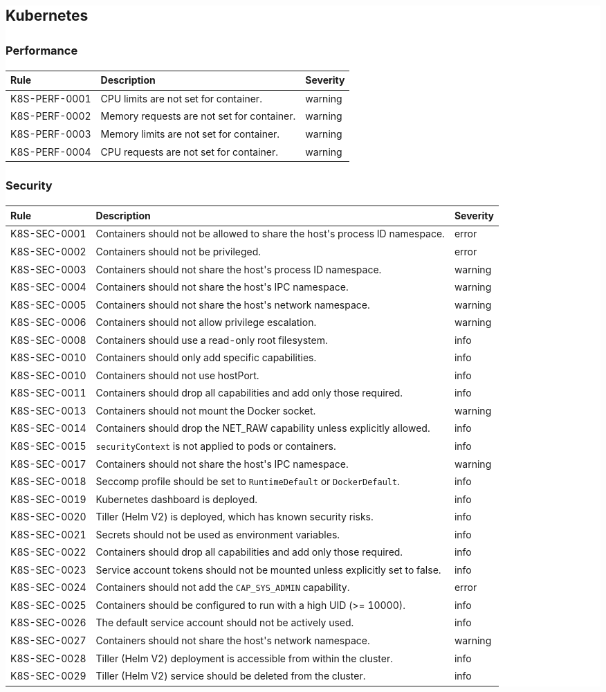 
## Kubernetes 
### Performance

| Rule | Description | Severity |
| :--- | :---------- | :------- |
| K8S-PERF-0001 | CPU limits are not set for container. | warning |
| K8S-PERF-0002 | Memory requests are not set for container. | warning |
| K8S-PERF-0003 | Memory limits are not set for container. | warning |
| K8S-PERF-0004 | CPU requests are not set for container. | warning |

### Security

| Rule | Description | Severity |
| :--- | :---------- | :------- |
| K8S-SEC-0001 | Containers should not be allowed to share the host's process ID namespace. | error |
| K8S-SEC-0002 | Containers should not be privileged. | error |
| K8S-SEC-0003 | Containers should not share the host's process ID namespace. | warning |
| K8S-SEC-0004 | Containers should not share the host's IPC namespace. | warning |
| K8S-SEC-0005 | Containers should not share the host's network namespace. | warning |
| K8S-SEC-0006 | Containers should not allow privilege escalation. | warning |
| K8S-SEC-0008 | Containers should use a read-only root filesystem. | info |
| K8S-SEC-0010 | Containers should only add specific capabilities. | info |
| K8S-SEC-0010 | Containers should not use hostPort. | info |
| K8S-SEC-0011 | Containers should drop all capabilities and add only those required. | info |
| K8S-SEC-0013 | Containers should not mount the Docker socket. | warning |
| K8S-SEC-0014 | Containers should drop the NET_RAW capability unless explicitly allowed. | info |
| K8S-SEC-0015 | `securityContext` is not applied to pods or containers. | info |
| K8S-SEC-0017 | Containers should not share the host's IPC namespace. | warning |
| K8S-SEC-0018 | Seccomp profile should be set to `RuntimeDefault` or `DockerDefault`. | info |
| K8S-SEC-0019 | Kubernetes dashboard is deployed. | info |
| K8S-SEC-0020 | Tiller (Helm V2) is deployed, which has known security risks. | info |
| K8S-SEC-0021 | Secrets should not be used as environment variables. | info |
| K8S-SEC-0022 | Containers should drop all capabilities and add only those required. | info |
| K8S-SEC-0023 | Service account tokens should not be mounted unless explicitly set to false. | info |
| K8S-SEC-0024 | Containers should not add the `CAP_SYS_ADMIN` capability. | error |
| K8S-SEC-0025 | Containers should be configured to run with a high UID (>= 10000). | info |
| K8S-SEC-0026 | The default service account should not be actively used. | info |
| K8S-SEC-0027 | Containers should not share the host's network namespace. | warning |
| K8S-SEC-0028 | Tiller (Helm V2) deployment is accessible from within the cluster. | info |
| K8S-SEC-0029 | Tiller (Helm V2) service should be deleted from the cluster. | info |